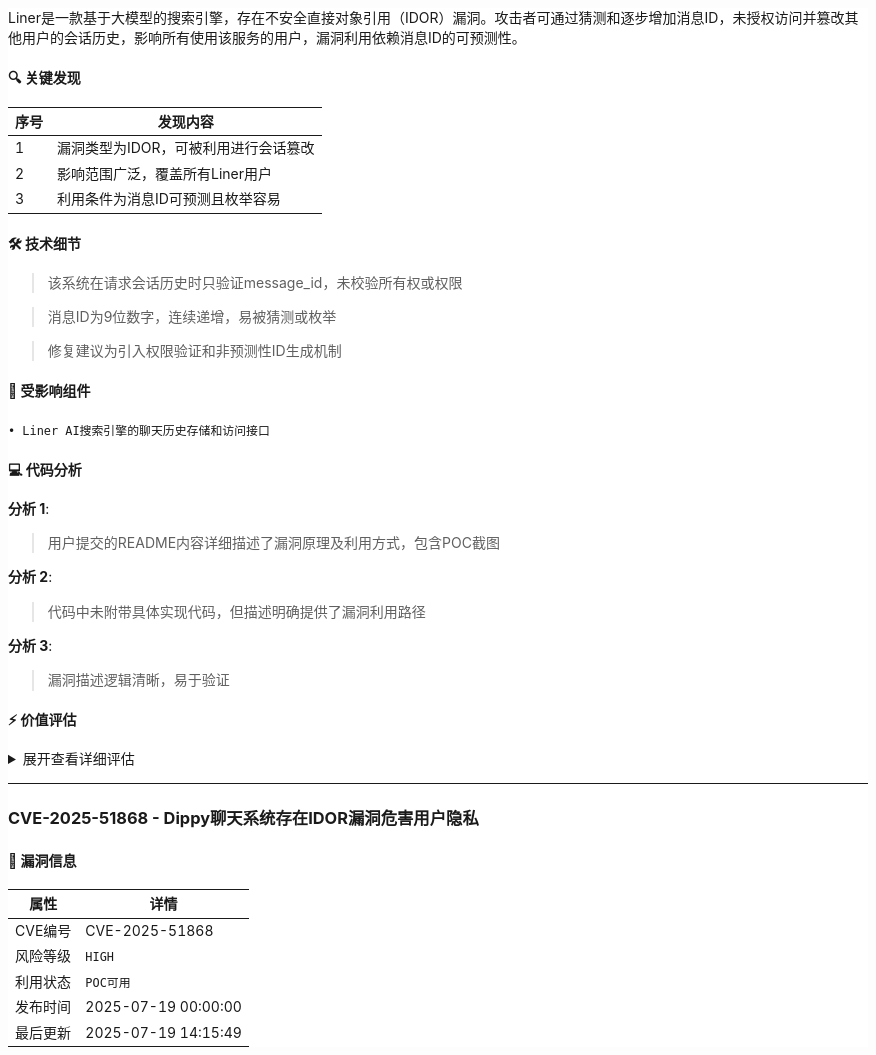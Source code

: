 Liner是一款基于大模型的搜索引擎，存在不安全直接对象引用（IDOR）漏洞。攻击者可通过猜测和逐步增加消息ID，未授权访问并篡改其他用户的会话历史，影响所有使用该服务的用户，漏洞利用依赖消息ID的可预测性。

#### 🔍 关键发现

| 序号 | 发现内容 |
|------|----------|
| 1 | 漏洞类型为IDOR，可被利用进行会话篡改 |
| 2 | 影响范围广泛，覆盖所有Liner用户 |
| 3 | 利用条件为消息ID可预测且枚举容易 |

#### 🛠️ 技术细节

> 该系统在请求会话历史时只验证message_id，未校验所有权或权限

> 消息ID为9位数字，连续递增，易被猜测或枚举

> 修复建议为引入权限验证和非预测性ID生成机制


#### 🎯 受影响组件

```
• Liner AI搜索引擎的聊天历史存储和访问接口
```

#### 💻 代码分析

**分析 1**:
> 用户提交的README内容详细描述了漏洞原理及利用方式，包含POC截图

**分析 2**:
> 代码中未附带具体实现代码，但描述明确提供了漏洞利用路径

**分析 3**:
> 漏洞描述逻辑清晰，易于验证


#### ⚡ 价值评估

<details><summary>展开查看详细评估</summary></details>

---

### CVE-2025-51868 - Dippy聊天系统存在IDOR漏洞危害用户隐私

#### 📌 漏洞信息

| 属性 | 详情 |
|------|------|
| CVE编号 | CVE-2025-51868 |
| 风险等级 | `HIGH` |
| 利用状态 | `POC可用` |
| 发布时间 | 2025-07-19 00:00:00 |
| 最后更新 | 2025-07-19 14:15:49 |
